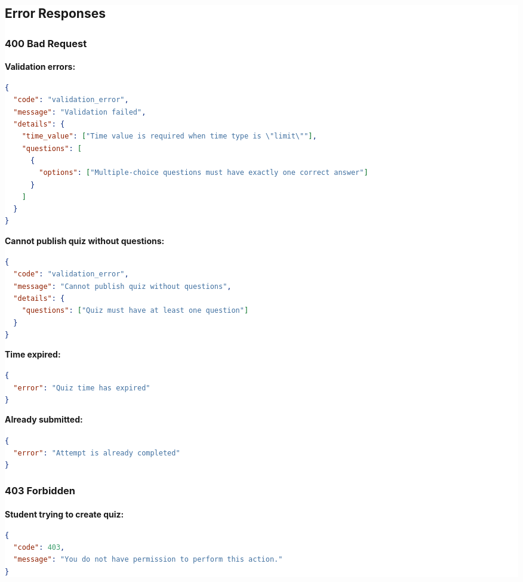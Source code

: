 
## Error Responses

### 400 Bad Request

**Validation errors:**
```json
{
  "code": "validation_error",
  "message": "Validation failed",
  "details": {
    "time_value": ["Time value is required when time type is \"limit\""],
    "questions": [
      {
        "options": ["Multiple-choice questions must have exactly one correct answer"]
      }
    ]
  }
}
```

**Cannot publish quiz without questions:**
```json
{
  "code": "validation_error",
  "message": "Cannot publish quiz without questions",
  "details": {
    "questions": ["Quiz must have at least one question"]
  }
}
```

**Time expired:**
```json
{
  "error": "Quiz time has expired"
}
```

**Already submitted:**
```json
{
  "error": "Attempt is already completed"
}
```

### 403 Forbidden

**Student trying to create quiz:**
```json
{
  "code": 403,
  "message": "You do not have permission to perform this action."
}
```
